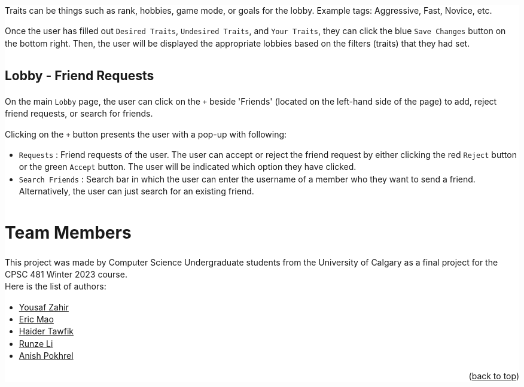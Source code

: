 Traits can be things such as rank, hobbies, game mode, or goals for the lobby. Example tags: Aggressive, Fast, Novice, etc. 

Once the user has filled out `Desired Traits`, `Undesired Traits`, and `Your Traits`, they can click the blue `Save Changes` button on the bottom right. Then, the user will be displayed the appropriate lobbies based on the filters (traits) that they had set. 

## Lobby - Friend Requests
On the main `Lobby` page, the user can click on the `+` beside 'Friends' (located on the left-hand side of the page) to add, reject friend requests, or search for friends.

Clicking on the `+` button presents the user with a pop-up with following:
- `Requests` : Friend requests of the user. The user can accept or reject the friend request by either clicking the red `Reject` button or the green `Accept` button. The user will be indicated which option they have clicked.
- `Search Friends` : Search bar in which the user can enter the username of a member who they want to send a friend. Alternatively, the user can just search for an existing friend.

# Team Members
This project was made by Computer Science Undergraduate students from the University of Calgary
as a final project for the CPSC 481 Winter 2023 course. \
Here is the list of authors:

- [Yousaf Zahir](https://github.com/MYousafZahir)
- [Eric Mao](https://github.com/HAPPYSACKS) 
- [Haider Tawfik](https://github.com/HaiderTawfik) 
- [Runze Li]()
- [Anish Pokhrel](https://github.com/apokhrel7)

 

<p align="right">(<a href="#top">back to top</a>)</p>
